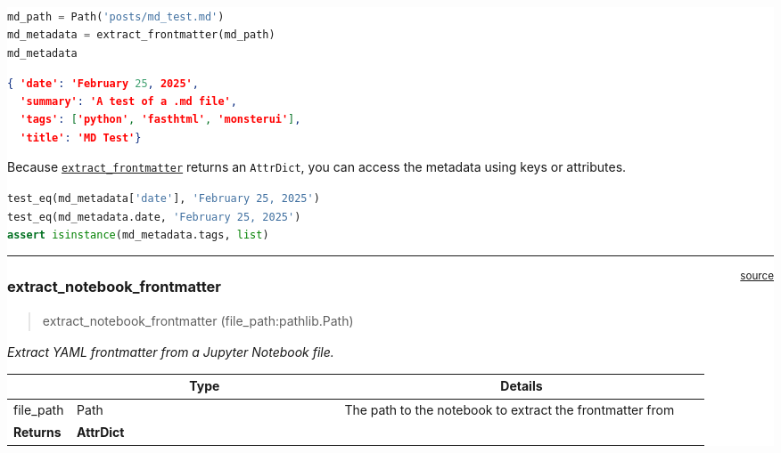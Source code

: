 ``` python
md_path = Path('posts/md_test.md')
md_metadata = extract_frontmatter(md_path)
md_metadata
```

``` json
{ 'date': 'February 25, 2025',
  'summary': 'A test of a .md file',
  'tags': ['python', 'fasthtml', 'monsterui'],
  'title': 'MD Test'}
```

Because
[`extract_frontmatter`](https://decherd.github.io/fh_posts/core.html#extract_frontmatter)
returns an `AttrDict`, you can access the metadata using keys or
attributes.

``` python
test_eq(md_metadata['date'], 'February 25, 2025')
test_eq(md_metadata.date, 'February 25, 2025')
assert isinstance(md_metadata.tags, list)
```

------------------------------------------------------------------------

<a
href="https://github.com/decherd/fh_posts/blob/main/fh_posts/core.py#L93"
target="_blank" style="float:right; font-size:smaller">source</a>

### extract_notebook_frontmatter

>  extract_notebook_frontmatter (file_path:pathlib.Path)

*Extract YAML frontmatter from a Jupyter Notebook file.*

<table>
<colgroup>
<col style="width: 9%" />
<col style="width: 38%" />
<col style="width: 52%" />
</colgroup>
<thead>
<tr>
<th></th>
<th><strong>Type</strong></th>
<th><strong>Details</strong></th>
</tr>
</thead>
<tbody>
<tr>
<td>file_path</td>
<td>Path</td>
<td>The path to the notebook to extract the frontmatter from</td>
</tr>
<tr>
<td><strong>Returns</strong></td>
<td><strong>AttrDict</strong></td>
<td></td>
</tr>
</tbody>
</table>
